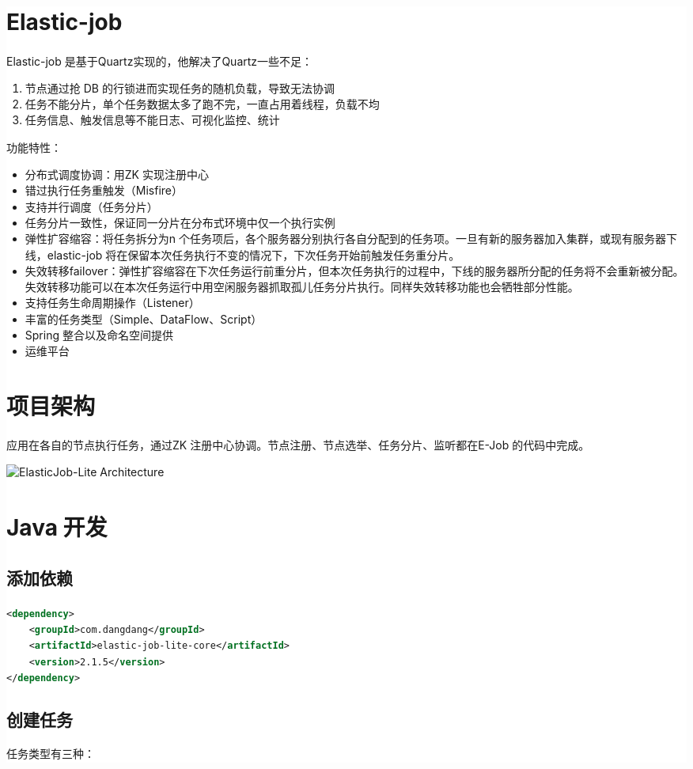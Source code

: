 # Elastic-job

Elastic-job 是基于Quartz实现的，他解决了Quartz一些不足：

1. 节点通过抢 DB 的行锁进而实现任务的随机负载，导致无法协调
2. 任务不能分片，单个任务数据太多了跑不完，一直占用着线程，负载不均
3. 任务信息、触发信息等不能日志、可视化监控、统计



功能特性：

* 分布式调度协调：用ZK 实现注册中心
* 错过执行任务重触发（Misfire）
* 支持并行调度（任务分片）
* 任务分片一致性，保证同一分片在分布式环境中仅一个执行实例
* 弹性扩容缩容：将任务拆分为n 个任务项后，各个服务器分别执行各自分配到的任务项。一旦有新的服务器加入集群，或现有服务器下线，elastic-job 将在保留本次任务执行不变的情况下，下次任务开始前触发任务重分片。
* 失效转移failover：弹性扩容缩容在下次任务运行前重分片，但本次任务执行的过程中，下线的服务器所分配的任务将不会重新被分配。失效转移功能可以在本次任务运行中用空闲服务器抓取孤儿任务分片执行。同样失效转移功能也会牺牲部分性能。
* 支持任务生命周期操作（Listener）
* 丰富的任务类型（Simple、DataFlow、Script）
* Spring 整合以及命名空间提供
* 运维平台



# 项目架构

应用在各自的节点执行任务，通过ZK 注册中心协调。节点注册、节点选举、任务分片、监听都在E-Job 的代码中完成。

![ElasticJob-Lite Architecture](https://shardingsphere.apache.org/elasticjob/current/img/architecture/elasticjob_lite.png)



# Java 开发

## 添加依赖

```xml
<dependency>
    <groupId>com.dangdang</groupId>
    <artifactId>elastic-job-lite-core</artifactId>
    <version>2.1.5</version>
</dependency>
```



## 创建任务

任务类型有三种：
